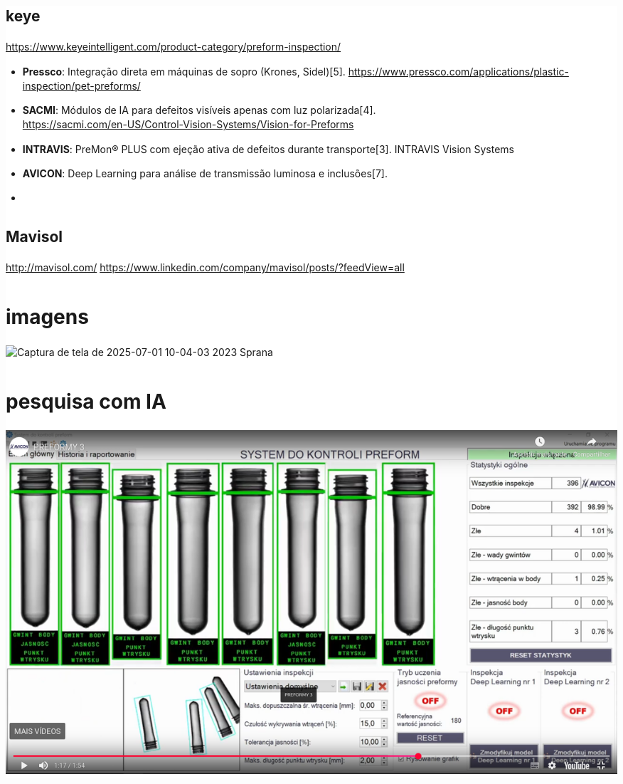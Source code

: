 ## keye
https://www.keyeintelligent.com/product-category/preform-inspection/

- **Pressco**: Integração direta em máquinas de sopro (Krones, Sidel)[5].
https://www.pressco.com/applications/plastic-inspection/pet-preforms/

- **SACMI**: Módulos de IA para defeitos visíveis apenas com luz polarizada[4].  
https://sacmi.com/en-US/Control-Vision-Systems/Vision-for-Preforms

- **INTRAVIS**: PreMon® PLUS com ejeção ativa de defeitos durante transporte[3]. 
INTRAVIS Vision Systems


- **AVICON**: Deep Learning para análise de transmissão luminosa e inclusões[7].
- 
## Mavisol
http://mavisol.com/
https://www.linkedin.com/company/mavisol/posts/?feedView=all


 

  


# imagens

![Captura de tela de 2025-07-01 10-04-03](https://github.com/user-attachments/assets/ffc033f4-028b-4a7e-830b-4c60a3852c63)
2023 Sprana


# pesquisa com IA

<img src=tela1.png>
